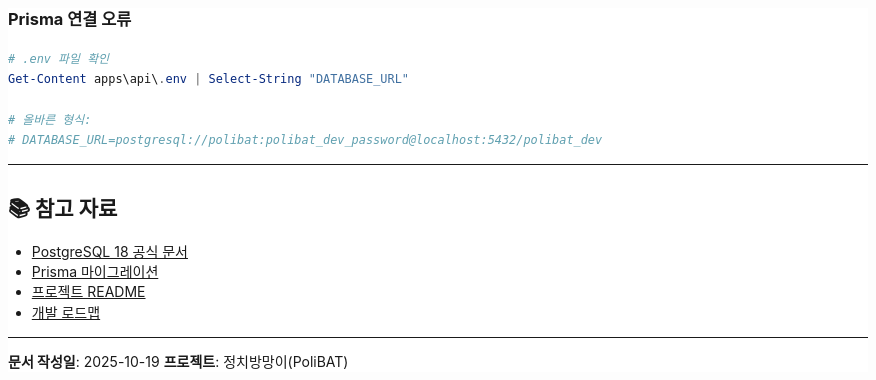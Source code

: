 ### Prisma 연결 오류

```powershell
# .env 파일 확인
Get-Content apps\api\.env | Select-String "DATABASE_URL"

# 올바른 형식:
# DATABASE_URL=postgresql://polibat:polibat_dev_password@localhost:5432/polibat_dev
```

---

## 📚 참고 자료

- [PostgreSQL 18 공식 문서](https://www.postgresql.org/docs/18/)
- [Prisma 마이그레이션](https://www.prisma.io/docs/concepts/components/prisma-migrate)
- [프로젝트 README](./README.md)
- [개발 로드맵](./DEV_ROADMAP.md)

---

**문서 작성일**: 2025-10-19
**프로젝트**: 정치방망이(PoliBAT)
